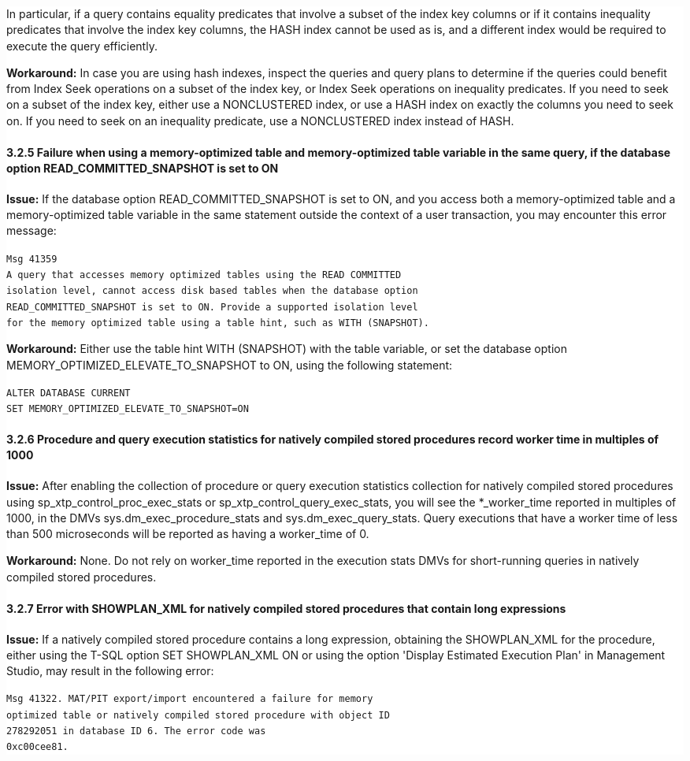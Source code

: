 In particular, if a query contains equality predicates that involve a subset of the index key columns or if it contains inequality predicates that involve the index key columns, the HASH index cannot be used as is, and a different index would be required to execute the query efficiently.  
  
**Workaround:** In case you are using hash indexes, inspect the queries and query plans to determine if the queries could benefit from Index Seek operations on a subset of the index key, or Index Seek operations on inequality predicates. If you need to seek on a subset of the index key, either use a NONCLUSTERED index, or use a HASH index on exactly the columns you need to seek on. If you need to seek on an inequality predicate, use a NONCLUSTERED index instead of HASH.  
  
#### 3.2.5 Failure when using a memory-optimized table and memory-optimized table variable in the same query, if the database option READ_COMMITTED_SNAPSHOT is set to ON  
**Issue:** If the database option READ_COMMITTED_SNAPSHOT is set to ON, and you access both a memory-optimized table and a memory-optimized table variable in the same statement outside the context of a user transaction, you may encounter this error message:  
  
```  
Msg 41359  
A query that accesses memory optimized tables using the READ COMMITTED  
isolation level, cannot access disk based tables when the database option  
READ_COMMITTED_SNAPSHOT is set to ON. Provide a supported isolation level  
for the memory optimized table using a table hint, such as WITH (SNAPSHOT).  
```  
  
**Workaround:** Either use the table hint WITH (SNAPSHOT) with the table variable, or set the database option MEMORY_OPTIMIZED_ELEVATE_TO_SNAPSHOT to ON, using the following statement:  
  
```  
ALTER DATABASE CURRENT   
SET MEMORY_OPTIMIZED_ELEVATE_TO_SNAPSHOT=ON  
```  
  
#### 3.2.6 Procedure and query execution statistics for natively compiled stored procedures record worker time in multiples of 1000  
**Issue:** After enabling the collection of procedure or query execution statistics collection for natively compiled stored procedures using sp_xtp_control_proc_exec_stats or sp_xtp_control_query_exec_stats, you will see the *_worker_time reported in multiples of 1000, in the DMVs sys.dm_exec_procedure_stats and sys.dm_exec_query_stats. Query executions that have a worker time of less than 500 microseconds will be reported as having a worker_time of 0.  
  
**Workaround:** None. Do not rely on worker_time reported in the execution stats DMVs for short-running queries in natively compiled stored procedures.  
  
#### 3.2.7 Error with SHOWPLAN_XML for natively compiled stored procedures that contain long expressions  
**Issue:** If a natively compiled stored procedure contains a long expression, obtaining the SHOWPLAN_XML for the procedure, either using the T-SQL option SET SHOWPLAN_XML ON or using the option 'Display Estimated Execution Plan' in Management Studio, may result in the following error:  
  
```  
Msg 41322. MAT/PIT export/import encountered a failure for memory  
optimized table or natively compiled stored procedure with object ID  
278292051 in database ID 6. The error code was  
0xc00cee81.  
```  
  